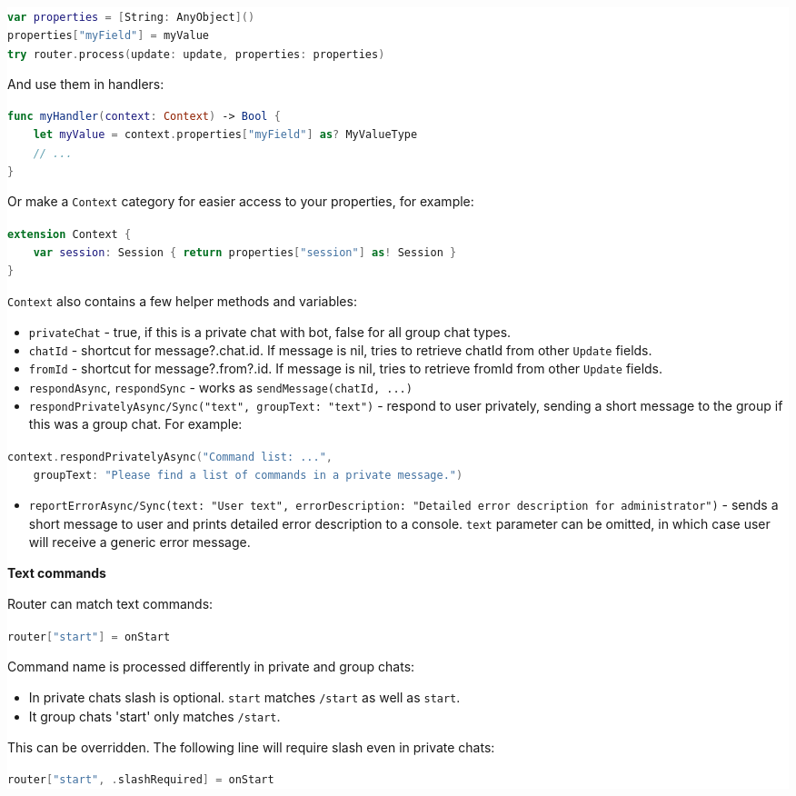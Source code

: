 ```swift
var properties = [String: AnyObject]()
properties["myField"] = myValue
try router.process(update: update, properties: properties)
```

And use them in handlers:

```swift
func myHandler(context: Context) -> Bool {
    let myValue = context.properties["myField"] as? MyValueType
    // ...
}
```

Or make a `Context` category for easier access to your properties, for example:

```swift
extension Context {
    var session: Session { return properties["session"] as! Session }
}
```

`Context` also contains a few helper methods and variables:

 * `privateChat` - true, if this is a private chat with bot, false for all group chat types.
 * `chatId` - shortcut for message?.chat.id. If message is nil, tries to retrieve chatId from other `Update` fields.
 * `fromId` - shortcut for message?.from?.id. If message is nil, tries to retrieve fromId from other `Update` fields.
 * `respondAsync`, `respondSync` - works as `sendMessage(chatId, ...)`
 * `respondPrivatelyAsync/Sync("text", groupText: "text")` - respond to user privately, sending a short message to the group if this was a group chat. For example:

```swift
context.respondPrivatelyAsync("Command list: ...",
    groupText: "Please find a list of commands in a private message.")
```

 * `reportErrorAsync/Sync(text: "User text", errorDescription: "Detailed error description for administrator")` - sends a short message to user and prints detailed error description to a console. `text` parameter can be omitted, in which case user will receive a generic error message.

**Text commands**

Router can match text commands:

```swift
router["start"] = onStart
```

Command name is processed differently in private and group chats:

* In private chats slash is optional. `start` matches `/start` as well as `start`.
* It group chats 'start' only matches `/start`.

This can be overridden. The following line will require slash even in private chats:

```swift
router["start", .slashRequired] = onStart
```
